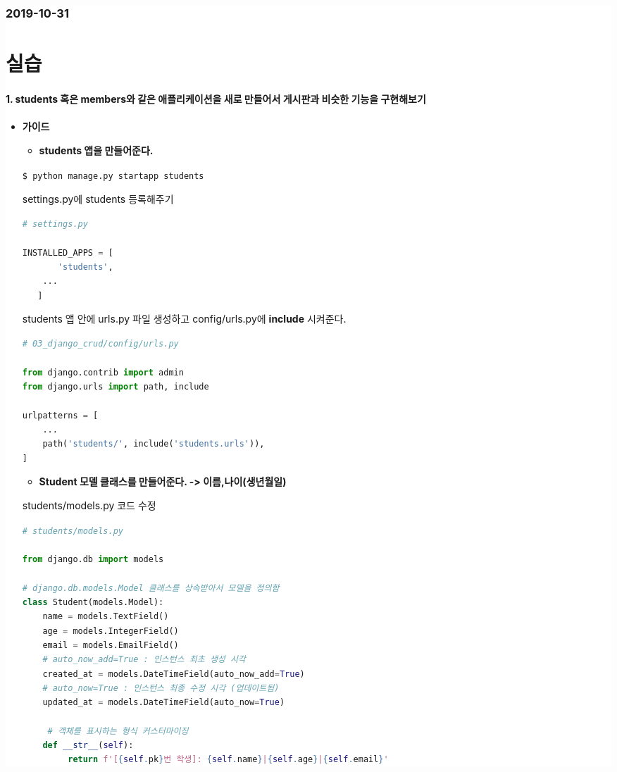

### 2019-10-31

# 실습

#### 1. students 혹은 members와 같은 애플리케이션을 새로 만들어서 게시판과 비슷한 기능을 구현해보기

 - **가이드**

   - **students 앱을 만들어준다.**

   ```bash
   $ python manage.py startapp students
   ```

   settings.py에 students 등록해주기

   ```python
   # settings.py 
   
   INSTALLED_APPS = [
          'students',
       ...
      ]
   ```

   students 앱 안에 urls.py 파일 생성하고 config/urls.py에 **include** 시켜준다.

   ```python
   # 03_django_crud/config/urls.py
   
   from django.contrib import admin
   from django.urls import path, include
   
   urlpatterns = [
       ...
       path('students/', include('students.urls')),
   ]
   ```

    - **Student 모델 클래스를 만들어준다. -> 이름,나이(생년월일)**

   students/models.py 코드 수정

   ```python
   # students/models.py
   
   from django.db import models
   
   # django.db.models.Model 클래스를 상속받아서 모델을 정의함
   class Student(models.Model):
       name = models.TextField()
       age = models.IntegerField()
       email = models.EmailField()
       # auto_now_add=True : 인스턴스 최초 생성 시각
       created_at = models.DateTimeField(auto_now_add=True)
       # auto_now=True : 인스턴스 최종 수정 시각 (업데이트됨)
       updated_at = models.DateTimeField(auto_now=True)
   
        # 객체를 표시하는 형식 커스터마이징
       def __str__(self):
            return f'[{self.pk}번 학생]: {self.name}|{self.age}|{self.email}'
   ```
